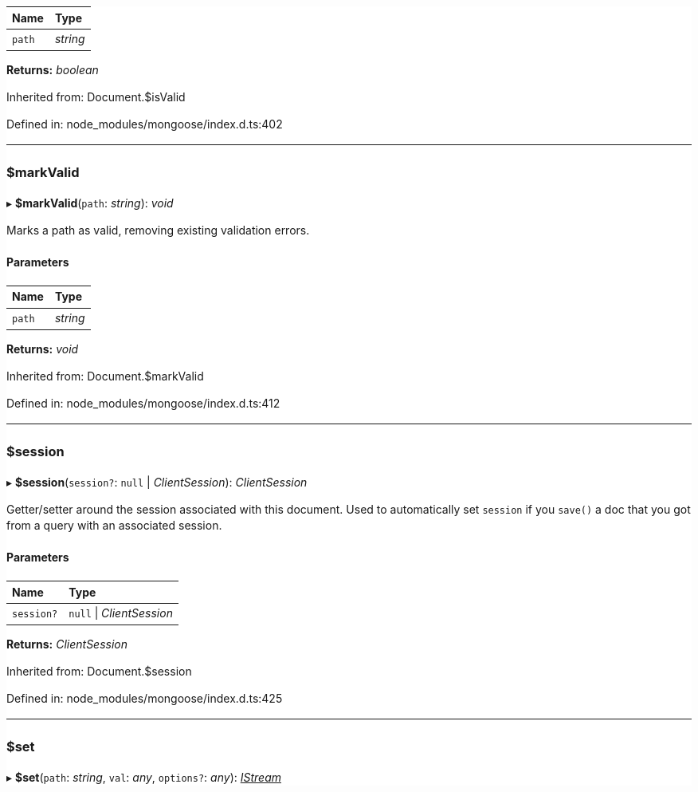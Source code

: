 | Name | Type |
| :------ | :------ |
| `path` | *string* |

**Returns:** *boolean*

Inherited from: Document.$isValid

Defined in: node_modules/mongoose/index.d.ts:402

___

### $markValid

▸ **$markValid**(`path`: *string*): *void*

Marks a path as valid, removing existing validation errors.

#### Parameters

| Name | Type |
| :------ | :------ |
| `path` | *string* |

**Returns:** *void*

Inherited from: Document.$markValid

Defined in: node_modules/mongoose/index.d.ts:412

___

### $session

▸ **$session**(`session?`: ``null`` \| *ClientSession*): *ClientSession*

Getter/setter around the session associated with this document. Used to
automatically set `session` if you `save()` a doc that you got from a
query with an associated session.

#### Parameters

| Name | Type |
| :------ | :------ |
| `session?` | ``null`` \| *ClientSession* |

**Returns:** *ClientSession*

Inherited from: Document.$session

Defined in: node_modules/mongoose/index.d.ts:425

___

### $set

▸ **$set**(`path`: *string*, `val`: *any*, `options?`: *any*): [*IStream*](persistence_models_stream.istream.md)
